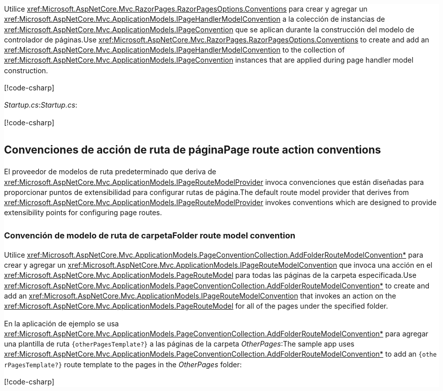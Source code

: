 <span data-ttu-id="ef5a7-360">Utilice <xref:Microsoft.AspNetCore.Mvc.RazorPages.RazorPagesOptions.Conventions> para crear y agregar un <xref:Microsoft.AspNetCore.Mvc.ApplicationModels.IPageHandlerModelConvention> a la colección de instancias de <xref:Microsoft.AspNetCore.Mvc.ApplicationModels.IPageConvention> que se aplican durante la construcción del modelo de controlador de páginas.</span><span class="sxs-lookup"><span data-stu-id="ef5a7-360">Use <xref:Microsoft.AspNetCore.Mvc.RazorPages.RazorPagesOptions.Conventions> to create and add an <xref:Microsoft.AspNetCore.Mvc.ApplicationModels.IPageHandlerModelConvention> to the collection of <xref:Microsoft.AspNetCore.Mvc.ApplicationModels.IPageConvention> instances that are applied during page handler model construction.</span></span>

[!code-csharp[](razor-pages-conventions/samples/2.x/SampleApp/Conventions/GlobalPageHandlerModelConvention.cs?name=snippet1)]

<span data-ttu-id="ef5a7-361">*Startup.cs*:</span><span class="sxs-lookup"><span data-stu-id="ef5a7-361">*Startup.cs*:</span></span>

[!code-csharp[](razor-pages-conventions/samples/2.x/SampleApp/Startup.cs?name=snippet10)]

## <a name="page-route-action-conventions"></a><span data-ttu-id="ef5a7-362">Convenciones de acción de ruta de página</span><span class="sxs-lookup"><span data-stu-id="ef5a7-362">Page route action conventions</span></span>

<span data-ttu-id="ef5a7-363">El proveedor de modelos de ruta predeterminado que deriva de <xref:Microsoft.AspNetCore.Mvc.ApplicationModels.IPageRouteModelProvider> invoca convenciones que están diseñadas para proporcionar puntos de extensibilidad para configurar rutas de página.</span><span class="sxs-lookup"><span data-stu-id="ef5a7-363">The default route model provider that derives from <xref:Microsoft.AspNetCore.Mvc.ApplicationModels.IPageRouteModelProvider> invokes conventions which are designed to provide extensibility points for configuring page routes.</span></span>

### <a name="folder-route-model-convention"></a><span data-ttu-id="ef5a7-364">Convención de modelo de ruta de carpeta</span><span class="sxs-lookup"><span data-stu-id="ef5a7-364">Folder route model convention</span></span>

<span data-ttu-id="ef5a7-365">Utilice <xref:Microsoft.AspNetCore.Mvc.ApplicationModels.PageConventionCollection.AddFolderRouteModelConvention*> para crear y agregar un <xref:Microsoft.AspNetCore.Mvc.ApplicationModels.IPageRouteModelConvention> que invoca una acción en el <xref:Microsoft.AspNetCore.Mvc.ApplicationModels.PageRouteModel> para todas las páginas de la carpeta especificada.</span><span class="sxs-lookup"><span data-stu-id="ef5a7-365">Use <xref:Microsoft.AspNetCore.Mvc.ApplicationModels.PageConventionCollection.AddFolderRouteModelConvention*> to create and add an <xref:Microsoft.AspNetCore.Mvc.ApplicationModels.IPageRouteModelConvention> that invokes an action on the <xref:Microsoft.AspNetCore.Mvc.ApplicationModels.PageRouteModel> for all of the pages under the specified folder.</span></span>

<span data-ttu-id="ef5a7-366">En la aplicación de ejemplo se usa <xref:Microsoft.AspNetCore.Mvc.ApplicationModels.PageConventionCollection.AddFolderRouteModelConvention*> para agregar una plantilla de ruta `{otherPagesTemplate?}` a las páginas de la carpeta *OtherPages*:</span><span class="sxs-lookup"><span data-stu-id="ef5a7-366">The sample app uses <xref:Microsoft.AspNetCore.Mvc.ApplicationModels.PageConventionCollection.AddFolderRouteModelConvention*> to add an `{otherPagesTemplate?}` route template to the pages in the *OtherPages* folder:</span></span>

[!code-csharp[](razor-pages-conventions/samples/2.x/SampleApp/Startup.cs?name=snippet3)]
